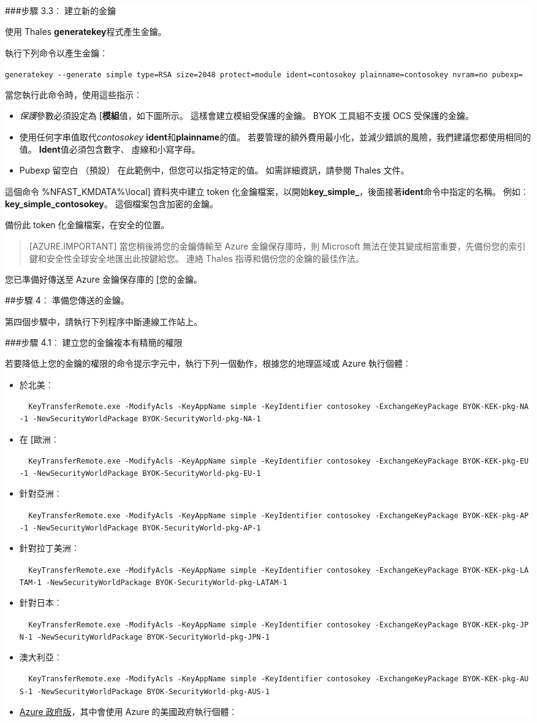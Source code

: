 ###<a name="step-33-create-a-new-key"></a>步驟 3.3︰ 建立新的金鑰

使用 Thales **generatekey**程式產生金鑰。

執行下列命令以產生金鑰︰

    generatekey --generate simple type=RSA size=2048 protect=module ident=contosokey plainname=contosokey nvram=no pubexp=

當您執行此命令時，使用這些指示︰

- *保護*參數必須設定為 [**模組**值，如下圖所示。 這樣會建立模組受保護的金鑰。 BYOK 工具組不支援 OCS 受保護的金鑰。

- 使用任何字串值取代*contosokey* **ident**和**plainname**的值。 若要管理的額外費用最小化，並減少錯誤的風險，我們建議您都使用相同的值。 **Ident**值必須包含數字、 虛線和小寫字母。

- Pubexp 留空白 （預設） 在此範例中，但您可以指定特定的值。 如需詳細資訊，請參閱 Thales 文件。

這個命令 %NFAST_KMDATA%\local] 資料夾中建立 token 化金鑰檔案，以開始**key_simple_**，後面接著**ident**命令中指定的名稱。 例如︰ **key_simple_contosokey**。 這個檔案包含加密的金鑰。

備份此 token 化金鑰檔案，在安全的位置。

>[AZURE.IMPORTANT] 當您稍後將您的金鑰傳輸至 Azure 金鑰保存庫時，則 Microsoft 無法在使其變成相當重要，先備份您的索引鍵和安全性全球安全地匯出此按鍵給您。 連絡 Thales 指導和備份您的金鑰的最佳作法。

您已準備好傳送至 Azure 金鑰保存庫的 [您的金鑰。

##<a name="step-4-prepare-your-key-for-transfer"></a>步驟 4︰ 準備您傳送的金鑰。

第四個步驟中，請執行下列程序中斷連線工作站上。

###<a name="step-41-create-a-copy-of-your-key-with-reduced-permissions"></a>步驟 4.1︰ 建立您的金鑰複本有精簡的權限

若要降低上您的金鑰的權限的命令提示字元中，執行下列一個動作，根據您的地理區域或 Azure 執行個體︰

- 於北美︰

        KeyTransferRemote.exe -ModifyAcls -KeyAppName simple -KeyIdentifier contosokey -ExchangeKeyPackage BYOK-KEK-pkg-NA-1 -NewSecurityWorldPackage BYOK-SecurityWorld-pkg-NA-1
- 在 [歐洲︰

        KeyTransferRemote.exe -ModifyAcls -KeyAppName simple -KeyIdentifier contosokey -ExchangeKeyPackage BYOK-KEK-pkg-EU-1 -NewSecurityWorldPackage BYOK-SecurityWorld-pkg-EU-1
- 針對亞洲︰

        KeyTransferRemote.exe -ModifyAcls -KeyAppName simple -KeyIdentifier contosokey -ExchangeKeyPackage BYOK-KEK-pkg-AP-1 -NewSecurityWorldPackage BYOK-SecurityWorld-pkg-AP-1
- 針對拉丁美洲︰

        KeyTransferRemote.exe -ModifyAcls -KeyAppName simple -KeyIdentifier contosokey -ExchangeKeyPackage BYOK-KEK-pkg-LATAM-1 -NewSecurityWorldPackage BYOK-SecurityWorld-pkg-LATAM-1
- 針對日本︰

        KeyTransferRemote.exe -ModifyAcls -KeyAppName simple -KeyIdentifier contosokey -ExchangeKeyPackage BYOK-KEK-pkg-JPN-1 -NewSecurityWorldPackage BYOK-SecurityWorld-pkg-JPN-1
- 澳大利亞︰

        KeyTransferRemote.exe -ModifyAcls -KeyAppName simple -KeyIdentifier contosokey -ExchangeKeyPackage BYOK-KEK-pkg-AUS-1 -NewSecurityWorldPackage BYOK-SecurityWorld-pkg-AUS-1
- [Azure 政府版](https://azure.microsoft.com/features/gov/)，其中會使用 Azure 的美國政府執行個體︰
